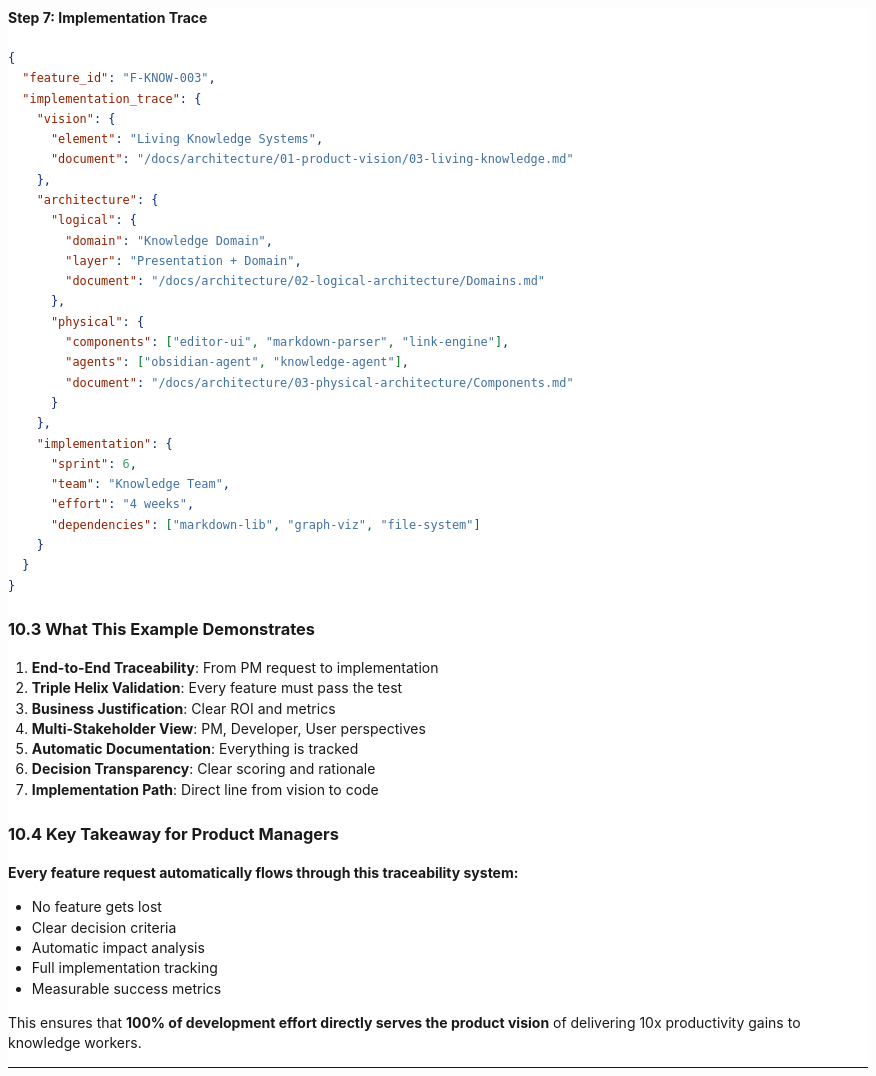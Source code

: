 #### Step 7: Implementation Trace
```json
{
  "feature_id": "F-KNOW-003",
  "implementation_trace": {
    "vision": {
      "element": "Living Knowledge Systems",
      "document": "/docs/architecture/01-product-vision/03-living-knowledge.md"
    },
    "architecture": {
      "logical": {
        "domain": "Knowledge Domain",
        "layer": "Presentation + Domain",
        "document": "/docs/architecture/02-logical-architecture/Domains.md"
      },
      "physical": {
        "components": ["editor-ui", "markdown-parser", "link-engine"],
        "agents": ["obsidian-agent", "knowledge-agent"],
        "document": "/docs/architecture/03-physical-architecture/Components.md"
      }
    },
    "implementation": {
      "sprint": 6,
      "team": "Knowledge Team",
      "effort": "4 weeks",
      "dependencies": ["markdown-lib", "graph-viz", "file-system"]
    }
  }
}
```

### 10.3 What This Example Demonstrates

1. **End-to-End Traceability**: From PM request to implementation
2. **Triple Helix Validation**: Every feature must pass the test
3. **Business Justification**: Clear ROI and metrics
4. **Multi-Stakeholder View**: PM, Developer, User perspectives
5. **Automatic Documentation**: Everything is tracked
6. **Decision Transparency**: Clear scoring and rationale
7. **Implementation Path**: Direct line from vision to code

### 10.4 Key Takeaway for Product Managers

**Every feature request automatically flows through this traceability system:**
- No feature gets lost
- Clear decision criteria
- Automatic impact analysis
- Full implementation tracking
- Measurable success metrics

This ensures that **100% of development effort directly serves the product vision** of delivering 10x productivity gains to knowledge workers.

---